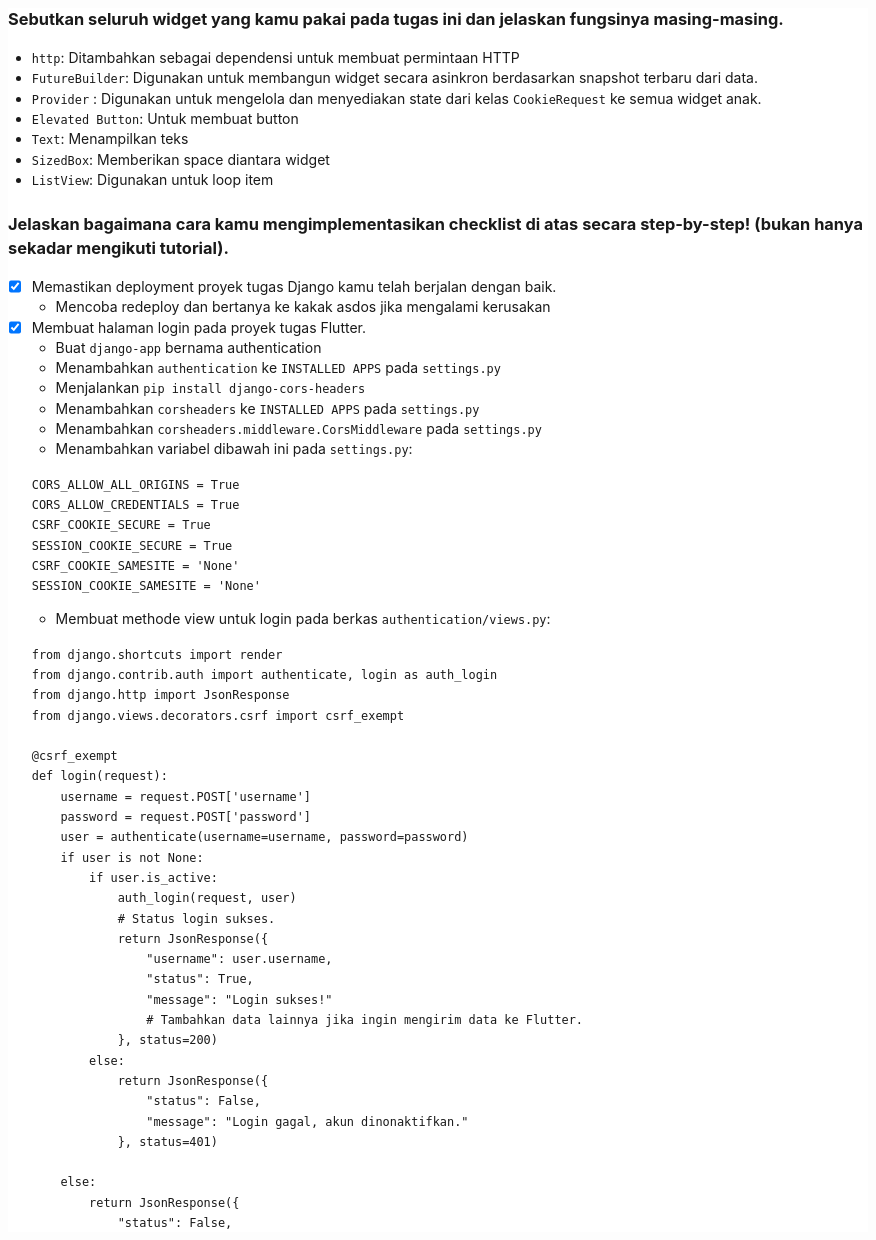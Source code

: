 ### Sebutkan seluruh widget yang kamu pakai pada tugas ini dan jelaskan fungsinya masing-masing.
  + `http`: Ditambahkan sebagai dependensi untuk membuat permintaan HTTP
  + `FutureBuilder`: Digunakan untuk membangun widget secara asinkron berdasarkan snapshot terbaru dari data.
  + `Provider` : Digunakan untuk mengelola dan menyediakan state dari kelas `CookieRequest` ke semua widget anak.
  + `Elevated Button`: Untuk membuat button
  + `Text`: Menampilkan teks
  + `SizedBox`: Memberikan space diantara widget
  + `ListView`: Digunakan untuk loop item

### Jelaskan bagaimana cara kamu mengimplementasikan checklist di atas secara step-by-step! (bukan hanya sekadar mengikuti tutorial).

- [x] Memastikan deployment proyek tugas Django kamu telah berjalan dengan baik. <br>
  + Mencoba redeploy dan bertanya ke kakak asdos jika mengalami kerusakan
- [x] Membuat halaman login pada proyek tugas Flutter. <br>
  + Buat `django-app` bernama authentication
  + Menambahkan `authentication` ke `INSTALLED APPS` pada `settings.py`
  + Menjalankan `pip install django-cors-headers`
  + Menambahkan `corsheaders` ke `INSTALLED APPS` pada `settings.py`
  + Menambahkan `corsheaders.middleware.CorsMiddleware` pada `settings.py`
  + Menambahkan variabel dibawah ini pada `settings.py`:
  ```
  CORS_ALLOW_ALL_ORIGINS = True
  CORS_ALLOW_CREDENTIALS = True
  CSRF_COOKIE_SECURE = True
  SESSION_COOKIE_SECURE = True
  CSRF_COOKIE_SAMESITE = 'None'
  SESSION_COOKIE_SAMESITE = 'None'
  ```
  + Membuat methode view untuk login pada berkas `authentication/views.py`:
  ```
  from django.shortcuts import render
  from django.contrib.auth import authenticate, login as auth_login
  from django.http import JsonResponse
  from django.views.decorators.csrf import csrf_exempt

  @csrf_exempt
  def login(request):
      username = request.POST['username']
      password = request.POST['password']
      user = authenticate(username=username, password=password)
      if user is not None:
          if user.is_active:
              auth_login(request, user)
              # Status login sukses.
              return JsonResponse({
                  "username": user.username,
                  "status": True,
                  "message": "Login sukses!"
                  # Tambahkan data lainnya jika ingin mengirim data ke Flutter.
              }, status=200)
          else:
              return JsonResponse({
                  "status": False,
                  "message": "Login gagal, akun dinonaktifkan."
              }, status=401)

      else:
          return JsonResponse({
              "status": False,
  ```